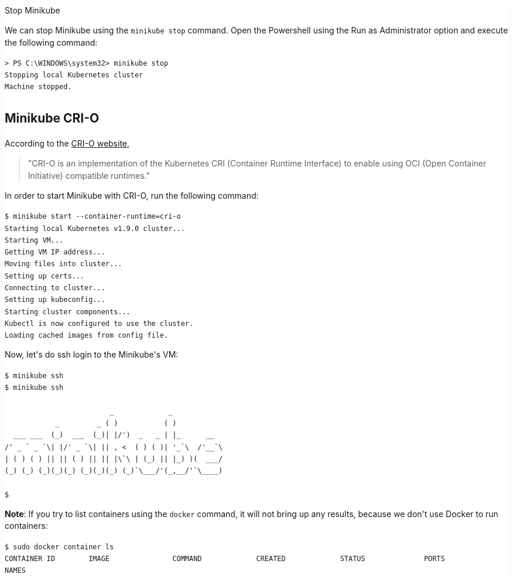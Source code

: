 Stop Minikube

We can stop Minikube using the `minikube stop` command. Open the Powershell using the Run as Administrator option and execute the following command:

```
> PS C:\WINDOWS\system32> minikube stop
Stopping local Kubernetes cluster
Machine stopped.
```

## Minikube CRI-O

According to the [CRI-O website](http://cri-o.io/),

> "CRI-O is an implementation of the Kubernetes CRI (Container Runtime Interface) to enable using OCI (Open Container Initiative) compatible runtimes."

In order to start Minikube with CRI-O, run the following command:

```
$ minikube start --container-runtime=cri-o
Starting local Kubernetes v1.9.0 cluster...
Starting VM...
Getting VM IP address...
Moving files into cluster...
Setting up certs...
Connecting to cluster...
Setting up kubeconfig...
Starting cluster components...
Kubectl is now configured to use the cluster.
Loading cached images from config file.
```

Now, let's do ssh login to the Minikube's VM:

```
$ minikube ssh
$ minikube ssh

                         _             _
            _         _ ( )           ( )
  ___ ___  (_)  ___  (_)| |/')  _   _ | |_      __
/' _ ` _ `\| |/' _ `\| || , <  ( ) ( )| '_`\  /'__`\
| ( ) ( ) || || ( ) || || |\`\ | (_) || |_) )(  ___/
(_) (_) (_)(_)(_) (_)(_)(_) (_)`\___/'(_,__/'`\____)

$
```

**Note**: If you try to list containers using the `docker` command, it will not bring up any results, because we don't use Docker to run containers:

```
$ sudo docker container ls
CONTAINER ID        IMAGE               COMMAND             CREATED             STATUS              PORTS               NAMES
```
